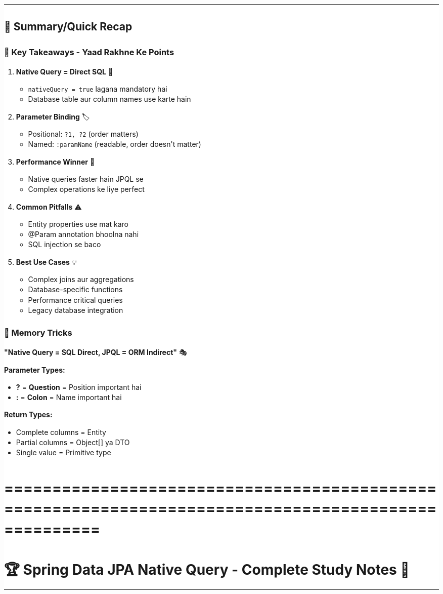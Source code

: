```java
```

---

## 📝 Summary/Quick Recap

### 🎯 Key Takeaways - Yaad Rakhne Ke Points

1. **Native Query = Direct SQL** 🎯
   - `nativeQuery = true` lagana mandatory hai
   - Database table aur column names use karte hain

2. **Parameter Binding** 🏷️
   - Positional: `?1, ?2` (order matters)
   - Named: `:paramName` (readable, order doesn't matter)

3. **Performance Winner** 🚀
   - Native queries faster hain JPQL se
   - Complex operations ke liye perfect

4. **Common Pitfalls** ⚠️
   - Entity properties use mat karo
   - @Param annotation bhoolna nahi
   - SQL injection se baco

5. **Best Use Cases** 💡
   - Complex joins aur aggregations
   - Database-specific functions
   - Performance critical queries
   - Legacy database integration

### 🧠 Memory Tricks

**"Native Query = SQL Direct, JPQL = ORM Indirect"** 🎭

**Parameter Types:**
- **?** = **Question** = Position important hai
- **:** = **Colon** = Name important hai

**Return Types:**
- Complete columns = Entity
- Partial columns = Object[] ya DTO
- Single value = Primitive type

# ====================================================================================================


# 🏆 Spring Data JPA Native Query - Complete Study Notes 🚀

---
